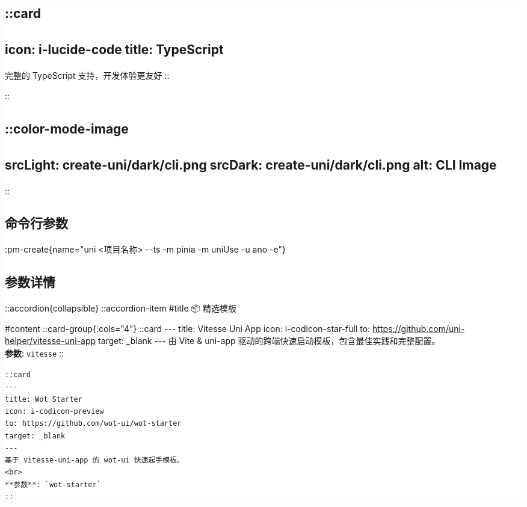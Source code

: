 ::card
---
icon: i-lucide-code
title: TypeScript
---
完整的 TypeScript 支持，开发体验更友好
::

::

::color-mode-image
---
srcLight: create-uni/dark/cli.png
srcDark: create-uni/dark/cli.png
alt: CLI Image
---
::

## 命令行参数

:pm-create{name="uni <项目名称> --ts -m pinia -m uniUse -u ano -e"}

## 参数详情

::accordion{collapsible}
  ::accordion-item
  #title
  📦 精选模板

  #content
  ::card-group{:cols="4"}
    ::card
    ---
    title: Vitesse Uni App
    icon: i-codicon-star-full
    to: https://github.com/uni-helper/vitesse-uni-app
    target: _blank
    ---
    由 Vite & uni-app 驱动的跨端快速启动模板，包含最佳实践和完整配置。
    <br>
    **参数**: `vitesse`
    ::

    ::card
    ---
    title: Wot Starter
    icon: i-codicon-preview
    to: https://github.com/wot-ui/wot-starter
    target: _blank
    ---
    基于 vitesse-uni-app 的 wot-ui 快速起手模板。
    <br>
    **参数**: `wot-starter`
    ::
